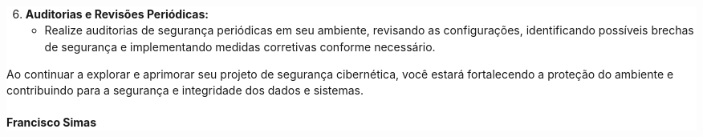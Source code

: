 6. **Auditorias e Revisões Periódicas:**
   - Realize auditorias de segurança periódicas em seu ambiente, revisando as configurações, identificando possíveis brechas de segurança e implementando medidas corretivas conforme necessário.

Ao continuar a explorar e aprimorar seu projeto de segurança cibernética, você estará fortalecendo a proteção do ambiente e contribuindo para a segurança e integridade dos dados e sistemas.





#### Francisco Simas
